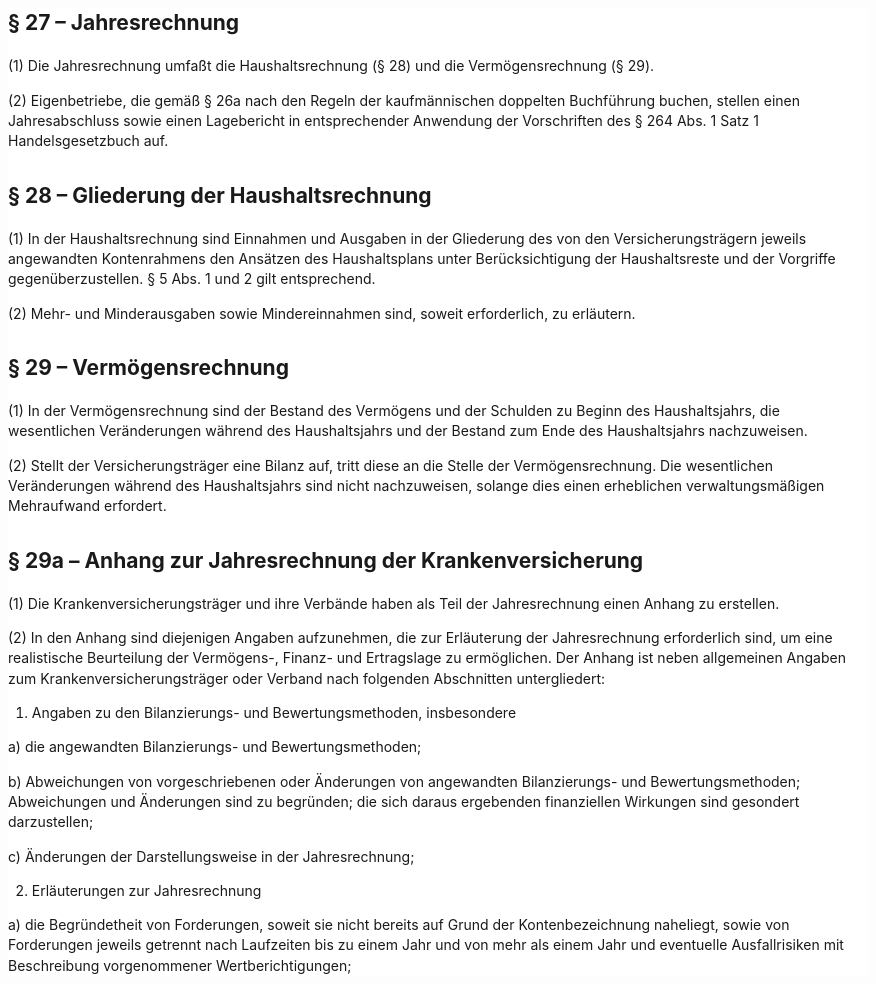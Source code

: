 
## § 27 – Jahresrechnung

(1) Die Jahresrechnung umfaßt die Haushaltsrechnung (§ 28) und die Vermögensrechnung (§ 29).

(2) Eigenbetriebe, die gemäß § 26a nach den Regeln der kaufmännischen doppelten Buchführung buchen, stellen einen Jahresabschluss sowie einen Lagebericht in entsprechender Anwendung der Vorschriften des § 264 Abs. 1 Satz 1 Handelsgesetzbuch auf.


## § 28 – Gliederung der Haushaltsrechnung

(1) In der Haushaltsrechnung sind Einnahmen und Ausgaben in der Gliederung des von den Versicherungsträgern jeweils angewandten Kontenrahmens den Ansätzen des Haushaltsplans unter Berücksichtigung der Haushaltsreste und der Vorgriffe gegenüberzustellen. § 5 Abs. 1 und 2 gilt entsprechend.

(2) Mehr- und Minderausgaben sowie Mindereinnahmen sind, soweit erforderlich, zu erläutern.


## § 29 – Vermögensrechnung

(1) In der Vermögensrechnung sind der Bestand des Vermögens und der Schulden zu Beginn des Haushaltsjahrs, die wesentlichen Veränderungen während des Haushaltsjahrs und der Bestand zum Ende des Haushaltsjahrs nachzuweisen.

(2) Stellt der Versicherungsträger eine Bilanz auf, tritt diese an die Stelle der Vermögensrechnung. Die wesentlichen Veränderungen während des Haushaltsjahrs sind nicht nachzuweisen, solange dies einen erheblichen verwaltungsmäßigen Mehraufwand erfordert.


## § 29a – Anhang zur Jahresrechnung der Krankenversicherung

(1) Die Krankenversicherungsträger und ihre Verbände haben als Teil der Jahresrechnung einen Anhang zu erstellen.

(2) In den Anhang sind diejenigen Angaben aufzunehmen, die zur Erläuterung der Jahresrechnung erforderlich sind, um eine realistische Beurteilung der Vermögens-, Finanz- und Ertragslage zu ermöglichen. Der Anhang ist neben allgemeinen Angaben zum Krankenversicherungsträger oder Verband nach folgenden Abschnitten untergliedert:

1. Angaben zu den Bilanzierungs- und Bewertungsmethoden, insbesondere

a) die angewandten Bilanzierungs- und Bewertungsmethoden;

b) Abweichungen von vorgeschriebenen oder Änderungen von angewandten Bilanzierungs- und Bewertungsmethoden; Abweichungen und Änderungen sind zu begründen; die sich daraus ergebenden finanziellen Wirkungen sind gesondert darzustellen;

c) Änderungen der Darstellungsweise in der Jahresrechnung;

2. Erläuterungen zur Jahresrechnung

a) die Begründetheit von Forderungen, soweit sie nicht bereits auf Grund der Kontenbezeichnung naheliegt, sowie von Forderungen jeweils getrennt nach Laufzeiten bis zu einem Jahr und von mehr als einem Jahr und eventuelle Ausfallrisiken mit Beschreibung vorgenommener Wertberichtigungen;
